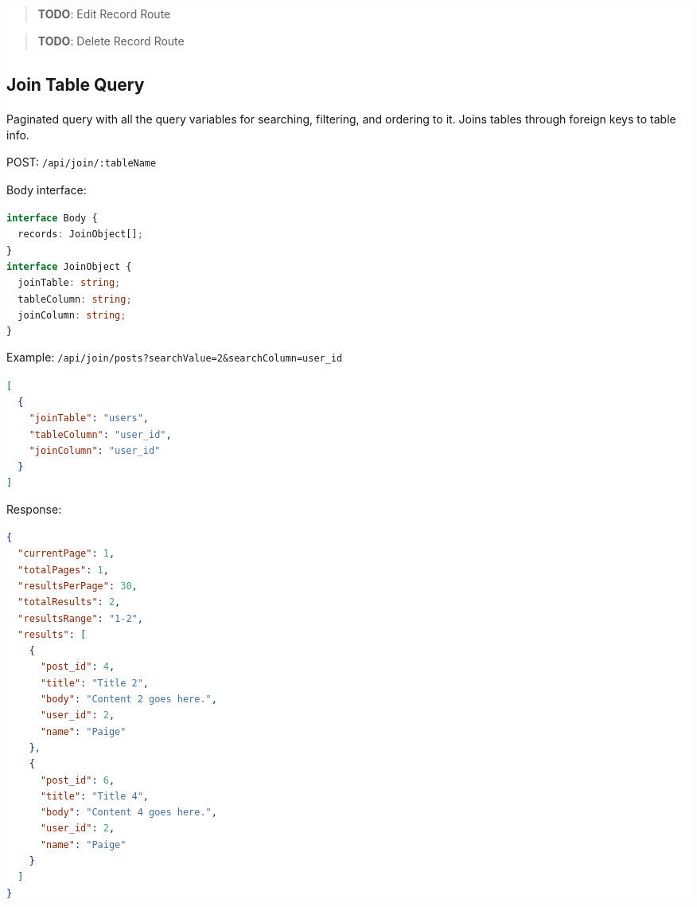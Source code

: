 > **TODO**: Edit Record Route

> **TODO**: Delete Record Route

## Join Table Query

Paginated query with all the query variables for searching, filtering, and ordering to it. Joins tables through foreign keys to table info.

POST: `/api/join/:tableName`

Body interface:

```typescript
interface Body {
  records: JoinObject[];
}
interface JoinObject {
  joinTable: string;
  tableColumn: string;
  joinColumn: string;
}
```

Example: `/api/join/posts?searchValue=2&searchColumn=user_id`

```json
[
  {
    "joinTable": "users",
    "tableColumn": "user_id",
    "joinColumn": "user_id"
  }
]
```

Response:

```json
{
  "currentPage": 1,
  "totalPages": 1,
  "resultsPerPage": 30,
  "totalResults": 2,
  "resultsRange": "1-2",
  "results": [
    {
      "post_id": 4,
      "title": "Title 2",
      "body": "Content 2 goes here.",
      "user_id": 2,
      "name": "Paige"
    },
    {
      "post_id": 6,
      "title": "Title 4",
      "body": "Content 4 goes here.",
      "user_id": 2,
      "name": "Paige"
    }
  ]
}
```
